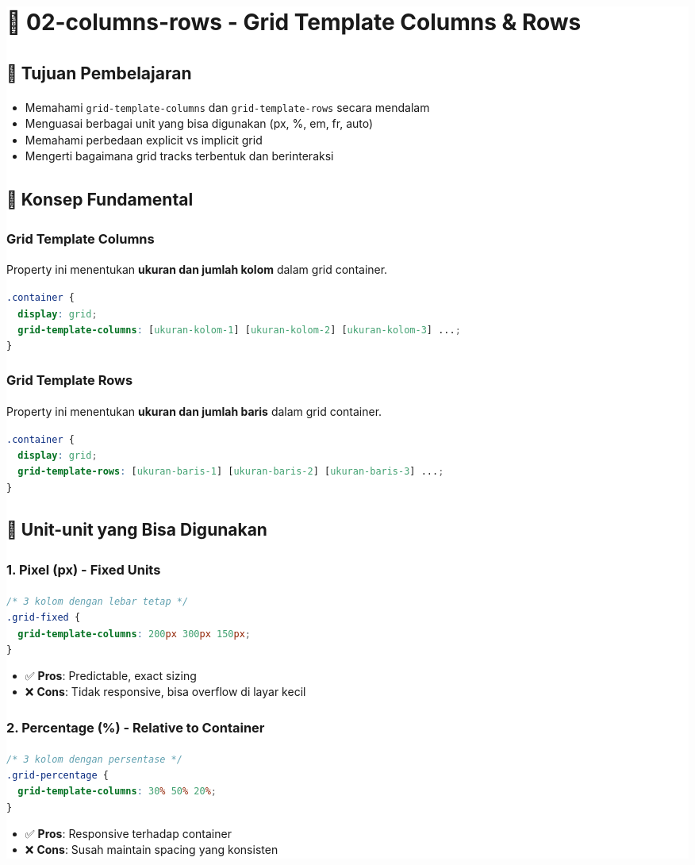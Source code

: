 # 📁 02-columns-rows - Grid Template Columns & Rows

## 🎯 Tujuan Pembelajaran
- Memahami `grid-template-columns` dan `grid-template-rows` secara mendalam
- Menguasai berbagai unit yang bisa digunakan (px, %, em, fr, auto)
- Memahami perbedaan explicit vs implicit grid
- Mengerti bagaimana grid tracks terbentuk dan berinteraksi

## 🔑 Konsep Fundamental

### Grid Template Columns
Property ini menentukan **ukuran dan jumlah kolom** dalam grid container.

```css
.container {
  display: grid;
  grid-template-columns: [ukuran-kolom-1] [ukuran-kolom-2] [ukuran-kolom-3] ...;
}
```

### Grid Template Rows  
Property ini menentukan **ukuran dan jumlah baris** dalam grid container.

```css
.container {
  display: grid;
  grid-template-rows: [ukuran-baris-1] [ukuran-baris-2] [ukuran-baris-3] ...;
}
```

## 📏 Unit-unit yang Bisa Digunakan

### 1. **Pixel (px) - Fixed Units**
```css
/* 3 kolom dengan lebar tetap */
.grid-fixed {
  grid-template-columns: 200px 300px 150px;
}
```
- ✅ **Pros**: Predictable, exact sizing
- ❌ **Cons**: Tidak responsive, bisa overflow di layar kecil

### 2. **Percentage (%) - Relative to Container**
```css
/* 3 kolom dengan persentase */
.grid-percentage {
  grid-template-columns: 30% 50% 20%;
}
```
- ✅ **Pros**: Responsive terhadap container
- ❌ **Cons**: Susah maintain spacing yang konsisten
